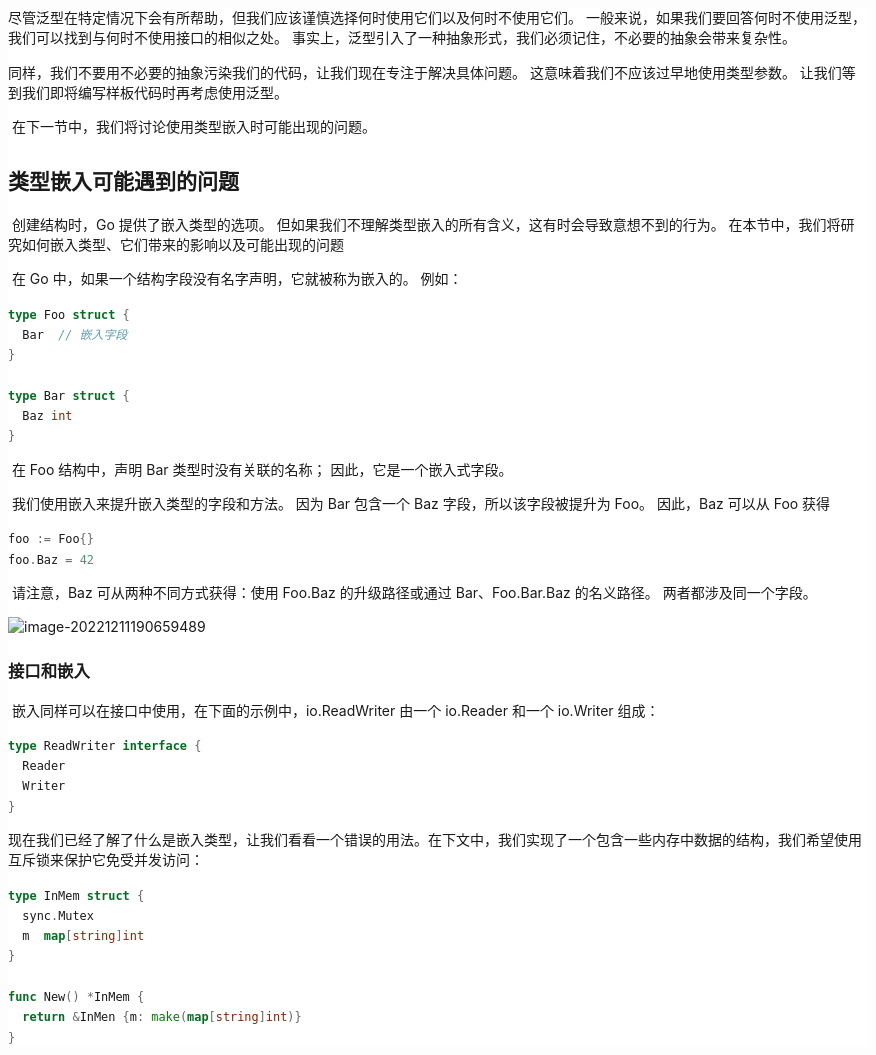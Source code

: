 ​	尽管泛型在特定情况下会有所帮助，但我们应该谨慎选择何时使用它们以及何时不使用它们。 一般来说，如果我们要回答何时不使用泛型，我们可以找到与何时不使用接口的相似之处。 事实上，泛型引入了一种抽象形式，我们必须记住，不必要的抽象会带来复杂性。

​	同样，我们不要用不必要的抽象污染我们的代码，让我们现在专注于解决具体问题。 这意味着我们不应该过早地使用类型参数。 让我们等到我们即将编写样板代码时再考虑使用泛型。

​	在下一节中，我们将讨论使用类型嵌入时可能出现的问题。

## 类型嵌入可能遇到的问题

​	创建结构时，Go 提供了嵌入类型的选项。 但如果我们不理解类型嵌入的所有含义，这有时会导致意想不到的行为。 在本节中，我们将研究如何嵌入类型、它们带来的影响以及可能出现的问题

​	在 Go 中，如果一个结构字段没有名字声明，它就被称为嵌入的。 例如：

```go
type Foo struct {
  Bar  // 嵌入字段
}

type Bar struct {
  Baz int
}
```

​	在 Foo 结构中，声明 Bar 类型时没有关联的名称； 因此，它是一个嵌入式字段。

​	我们使用嵌入来提升嵌入类型的字段和方法。 因为 Bar 包含一个 Baz 字段，所以该字段被提升为 Foo。 因此，Baz 可以从 Foo 获得

```go
foo := Foo{}
foo.Baz = 42
```

​	请注意，Baz 可从两种不同方式获得：使用 Foo.Baz 的升级路径或通过 Bar、Foo.Bar.Baz 的名义路径。 两者都涉及同一个字段。

![image-20221211190659489](https://img.ethanleo.top/uPic/image-20221211190659489.png)



### 接口和嵌入

​	嵌入同样可以在接口中使用，在下面的示例中，io.ReadWriter 由一个 io.Reader 和一个 io.Writer 组成：

```go
type ReadWriter interface {
  Reader 
  Writer
}
```

​	现在我们已经了解了什么是嵌入类型，让我们看看一个错误的用法。在下文中，我们实现了一个包含一些内存中数据的结构，我们希望使用互斥锁来保护它免受并发访问：

```go
type InMem struct {
  sync.Mutex
  m  map[string]int
}

func New() *InMem {
  return &InMen {m: make(map[string]int)}
}
```
